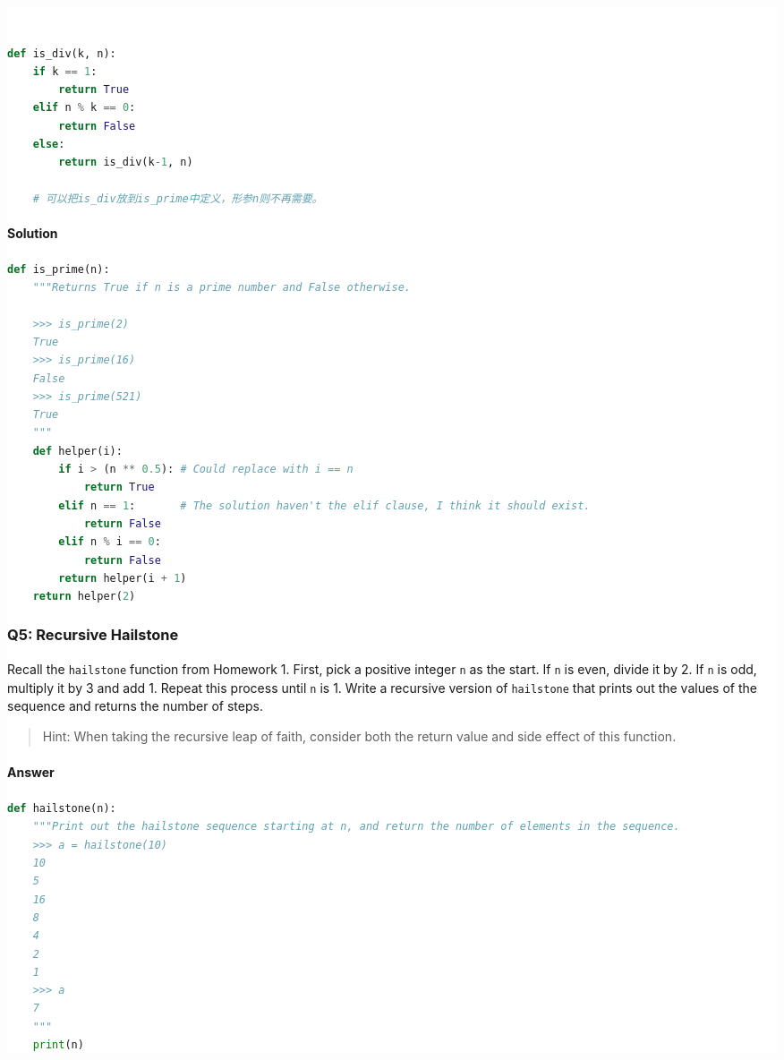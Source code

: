 ```python


def is_div(k, n):
    if k == 1:
        return True
    elif n % k == 0:
        return False
    else:
        return is_div(k-1, n)
    
    # 可以把is_div放到is_prime中定义，形参n则不再需要。
```

#### Solution

```python
def is_prime(n):
    """Returns True if n is a prime number and False otherwise.

    >>> is_prime(2)
    True
    >>> is_prime(16)
    False
    >>> is_prime(521)
    True
    """
    def helper(i):
        if i > (n ** 0.5): # Could replace with i == n
            return True
        elif n == 1:	   # The solution haven't the elif clause, I think it should exist.
            return False
        elif n % i == 0:
            return False
        return helper(i + 1)
    return helper(2)
```

### Q5: Recursive Hailstone

Recall the `hailstone` function from Homework 1. First, pick a positive integer `n` as the start. If `n` is even, divide it by 2. If `n` is odd, multiply it by 3 and add 1. Repeat this process until `n` is 1. Write a recursive version of `hailstone` that prints out the values of the sequence and returns the number of steps.

> Hint: When taking the recursive leap of faith, consider both the return value and side effect of this function.

#### Answer

```python
def hailstone(n):
    """Print out the hailstone sequence starting at n, and return the number of elements in the sequence.
    >>> a = hailstone(10)
    10
    5
    16
    8
    4
    2
    1
    >>> a
    7
    """
    print(n)
```